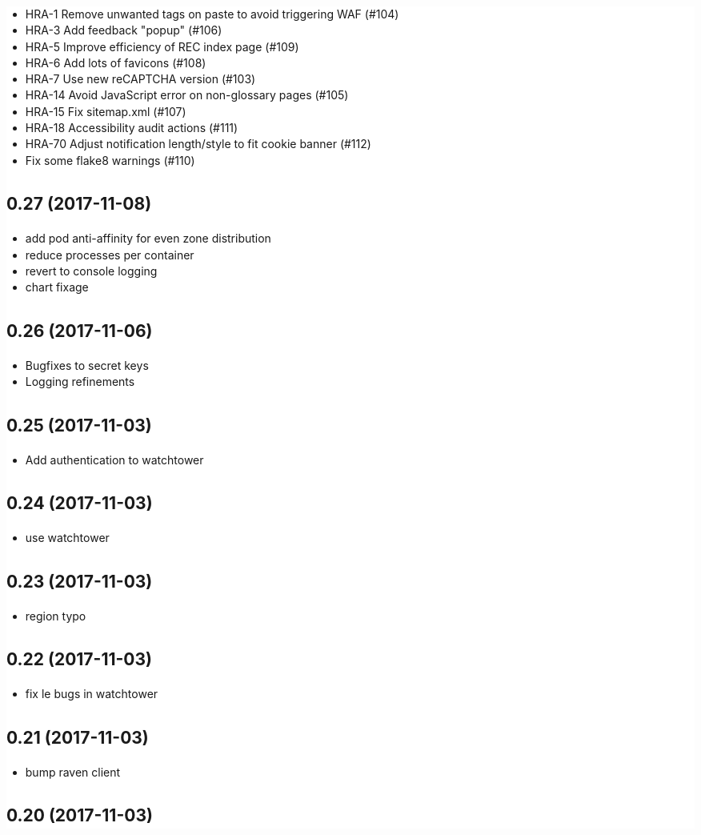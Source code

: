 - HRA-1 Remove unwanted tags on paste to avoid triggering WAF (#104)
- HRA-3 Add feedback "popup" (#106)
- HRA-5 Improve efficiency of REC index page (#109)
- HRA-6 Add lots of favicons (#108)
- HRA-7 Use new reCAPTCHA version (#103)
- HRA-14 Avoid JavaScript error on non-glossary pages (#105)
- HRA-15 Fix sitemap.xml (#107)
- HRA-18 Accessibility audit actions (#111)
- HRA-70 Adjust notification length/style to fit cookie banner (#112)
- Fix some flake8 warnings (#110)


0.27 (2017-11-08)
-----------------

- add pod anti-affinity for even zone distribution
- reduce processes per container
- revert to console logging
- chart fixage

0.26 (2017-11-06)
-----------------

- Bugfixes to secret keys
- Logging refinements


0.25 (2017-11-03)
-----------------

- Add authentication to watchtower


0.24 (2017-11-03)
-----------------

- use watchtower


0.23 (2017-11-03)
-----------------

- region typo


0.22 (2017-11-03)
-----------------

- fix le bugs in watchtower


0.21 (2017-11-03)
-----------------

- bump raven client


0.20 (2017-11-03)
-----------------
